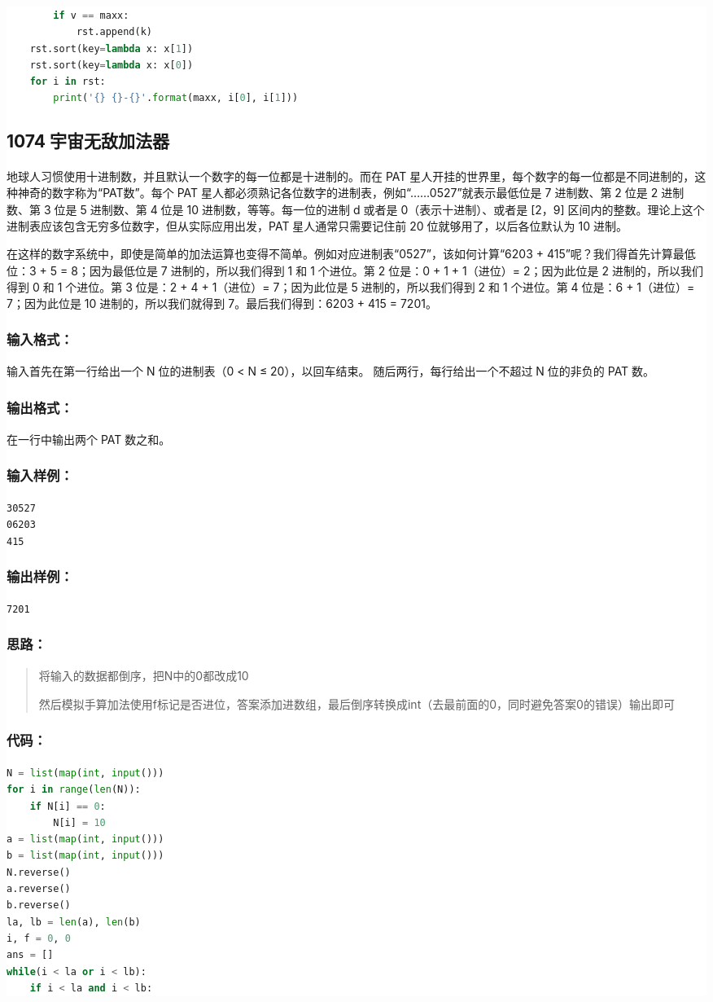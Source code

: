 ```python
        if v == maxx:
            rst.append(k)
    rst.sort(key=lambda x: x[1])
    rst.sort(key=lambda x: x[0])
    for i in rst:
        print('{} {}-{}'.format(maxx, i[0], i[1]))

```



## **1074 宇宙无敌加法器**

地球人习惯使用十进制数，并且默认一个数字的每一位都是十进制的。而在 PAT 星人开挂的世界里，每个数字的每一位都是不同进制的，这种神奇的数字称为“PAT数”。每个 PAT 星人都必须熟记各位数字的进制表，例如“……0527”就表示最低位是 7 进制数、第 2 位是 2 进制数、第 3 位是 5 进制数、第 4 位是 10 进制数，等等。每一位的进制 d 或者是 0（表示十进制）、或者是 [2，9] 区间内的整数。理论上这个进制表应该包含无穷多位数字，但从实际应用出发，PAT 星人通常只需要记住前 20 位就够用了，以后各位默认为 10 进制。

在这样的数字系统中，即使是简单的加法运算也变得不简单。例如对应进制表“0527”，该如何计算“6203 + 415”呢？我们得首先计算最低位：3 + 5 = 8；因为最低位是 7 进制的，所以我们得到 1 和 1 个进位。第 2 位是：0 + 1 + 1（进位）= 2；因为此位是 2 进制的，所以我们得到 0 和 1 个进位。第 3 位是：2 + 4 + 1（进位）= 7；因为此位是 5 进制的，所以我们得到 2 和 1 个进位。第 4 位是：6 + 1（进位）= 7；因为此位是 10 进制的，所以我们就得到 7。最后我们得到：6203 + 415 = 7201。

### 输入格式：

输入首先在第一行给出一个 N 位的进制表（0 < N ≤ 20），以回车结束。 随后两行，每行给出一个不超过 N 位的非负的 PAT 数。

### 输出格式：

在一行中输出两个 PAT 数之和。

### 输入样例：

```in
30527
06203
415
```

### 输出样例：

```out
7201
```

### 思路：

> 将输入的数据都倒序，把N中的0都改成10
>
> 然后模拟手算加法使用f标记是否进位，答案添加进数组，最后倒序转换成int（去最前面的0，同时避免答案0的错误）输出即可

### 代码：

```python
N = list(map(int, input()))
for i in range(len(N)):
    if N[i] == 0:
        N[i] = 10
a = list(map(int, input()))
b = list(map(int, input()))
N.reverse()
a.reverse()
b.reverse()
la, lb = len(a), len(b)
i, f = 0, 0
ans = []
while(i < la or i < lb):
    if i < la and i < lb:
```